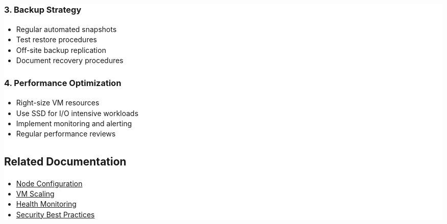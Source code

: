 ### 3. Backup Strategy

- Regular automated snapshots
- Test restore procedures
- Off-site backup replication
- Document recovery procedures

### 4. Performance Optimization

- Right-size VM resources
- Use SSD for I/O intensive workloads
- Implement monitoring and alerting
- Regular performance reviews

## Related Documentation

- [Node Configuration](configuration.md)
- [VM Scaling](scaling.md)
- [Health Monitoring](health-monitoring.md)
- [Security Best Practices](../../security/best-practices.md)
